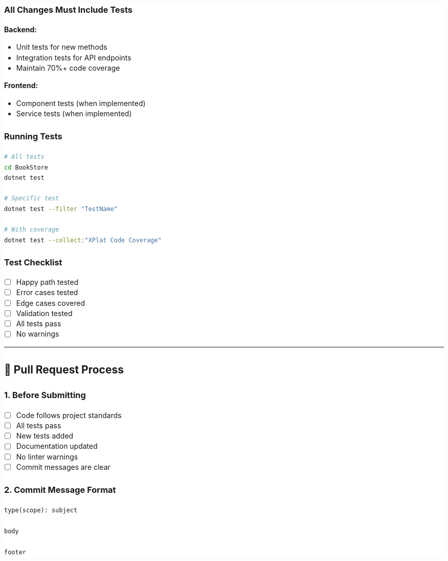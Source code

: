 ### **All Changes Must Include Tests**

**Backend:**
- Unit tests for new methods
- Integration tests for API endpoints
- Maintain 70%+ code coverage

**Frontend:**
- Component tests (when implemented)
- Service tests (when implemented)

### **Running Tests**
```bash
# All tests
cd BookStore
dotnet test

# Specific test
dotnet test --filter "TestName"

# With coverage
dotnet test --collect:"XPlat Code Coverage"
```

### **Test Checklist**
- [ ] Happy path tested
- [ ] Error cases tested
- [ ] Edge cases covered
- [ ] Validation tested
- [ ] All tests pass
- [ ] No warnings

---

## 🔀 Pull Request Process

### **1. Before Submitting**

- [ ] Code follows project standards
- [ ] All tests pass
- [ ] New tests added
- [ ] Documentation updated
- [ ] No linter warnings
- [ ] Commit messages are clear

### **2. Commit Message Format**

```
type(scope): subject

body

footer
```
